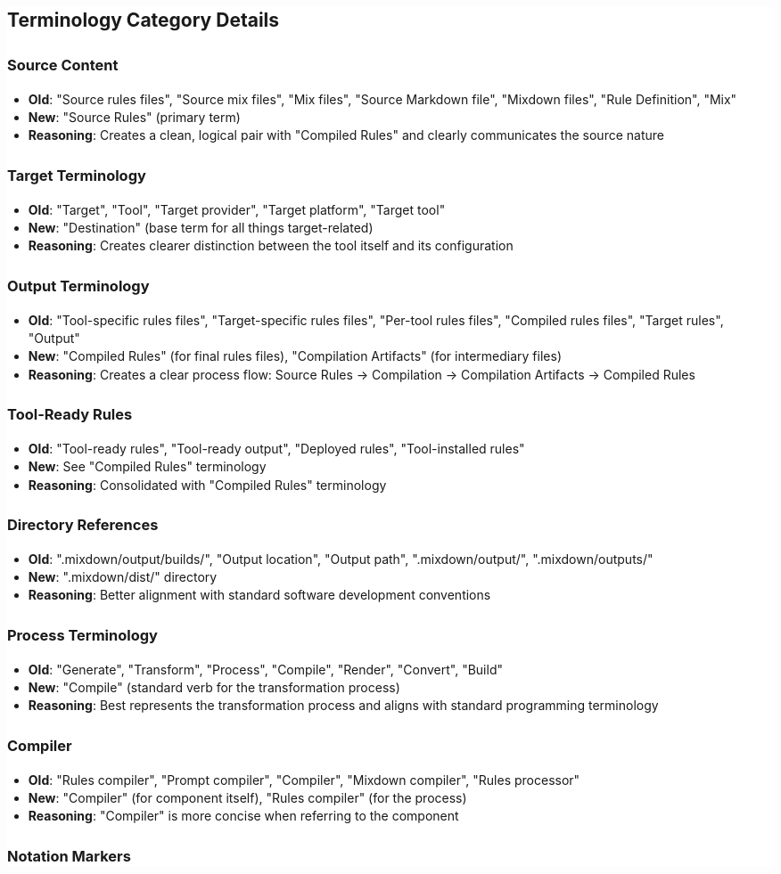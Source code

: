 ## Terminology Category Details

### Source Content

- **Old**: "Source rules files", "Source mix files", "Mix files", "Source Markdown file", "Mixdown files", "Rule Definition", "Mix"
- **New**: "Source Rules" (primary term)
- **Reasoning**: Creates a clean, logical pair with "Compiled Rules" and clearly communicates the source nature

### Target Terminology

- **Old**: "Target", "Tool", "Target provider", "Target platform", "Target tool"
- **New**: "Destination" (base term for all things target-related)
- **Reasoning**: Creates clearer distinction between the tool itself and its configuration

### Output Terminology

- **Old**: "Tool-specific rules files", "Target-specific rules files", "Per-tool rules files", "Compiled rules files", "Target rules", "Output"
- **New**: "Compiled Rules" (for final rules files), "Compilation Artifacts" (for intermediary files)
- **Reasoning**: Creates a clear process flow: Source Rules → Compilation → Compilation Artifacts → Compiled Rules

### Tool-Ready Rules

- **Old**: "Tool-ready rules", "Tool-ready output", "Deployed rules", "Tool-installed rules" 
- **New**: See "Compiled Rules" terminology
- **Reasoning**: Consolidated with "Compiled Rules" terminology

### Directory References

- **Old**: ".mixdown/output/builds/", "Output location", "Output path", ".mixdown/output/", ".mixdown/outputs/"
- **New**: ".mixdown/dist/" directory
- **Reasoning**: Better alignment with standard software development conventions

### Process Terminology

- **Old**: "Generate", "Transform", "Process", "Compile", "Render", "Convert", "Build"
- **New**: "Compile" (standard verb for the transformation process)
- **Reasoning**: Best represents the transformation process and aligns with standard programming terminology

### Compiler 

- **Old**: "Rules compiler", "Prompt compiler", "Compiler", "Mixdown compiler", "Rules processor"
- **New**: "Compiler" (for component itself), "Rules compiler" (for the process)
- **Reasoning**: "Compiler" is more concise when referring to the component

### Notation Markers
